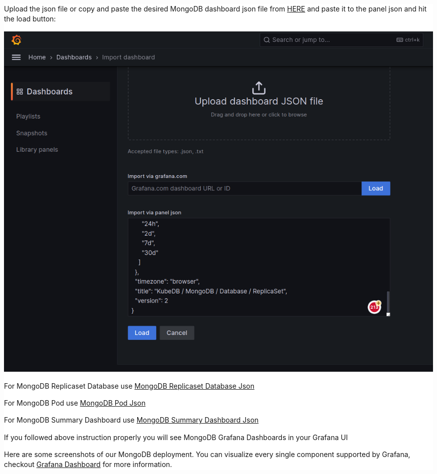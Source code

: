 Upload the json file or copy and paste the desired MongoDB dashboard json file from [HERE](https://github.com/appscode/grafana-dashboards/tree/master/mongodb) and paste it to the panel json and hit the load button:

![Upload Json](upload-json.png)


For MongoDB Replicaset Database use [MongoDB Replicaset Database Json](https://github.com/appscode/grafana-dashboards/blob/master/mongodb/mongodb-database-replset-dashboard.json)

For MongoDB Pod use [MongoDB Pod Json](https://github.com/appscode/grafana-dashboards/blob/master/mongodb/mongodb-pod-dashboard.json)

For MongoDB Summary Dashboard use [MongoDB Summary Dashboard Json](https://github.com/appscode/grafana-dashboards/blob/master/mongodb/mongodb-summary-dashboard.json)

If you followed above instruction properly you will see MongoDB Grafana Dashboards in your Grafana UI

Here are some screenshots of our MongoDB deployment. You can visualize every single component supported by Grafana, checkout [Grafana Dashboard](https://grafana.com/docs/grafana/latest/) for more information. 
